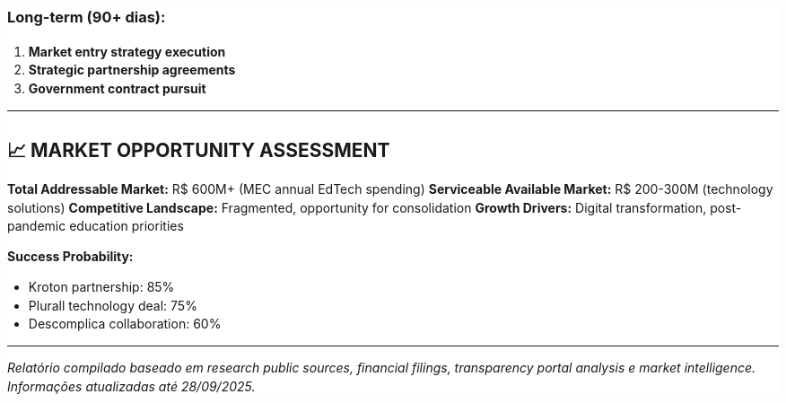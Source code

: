 ### Long-term (90+ dias):
1. **Market entry strategy execution**
2. **Strategic partnership agreements**
3. **Government contract pursuit**

---

## 📈 MARKET OPPORTUNITY ASSESSMENT

**Total Addressable Market:** R$ 600M+ (MEC annual EdTech spending)
**Serviceable Available Market:** R$ 200-300M (technology solutions)
**Competitive Landscape:** Fragmented, opportunity for consolidation
**Growth Drivers:** Digital transformation, post-pandemic education priorities

**Success Probability:**
- Kroton partnership: 85%
- Plurall technology deal: 75%
- Descomplica collaboration: 60%

---

*Relatório compilado baseado em research public sources, financial filings, transparency portal analysis e market intelligence. Informações atualizadas até 28/09/2025.*
